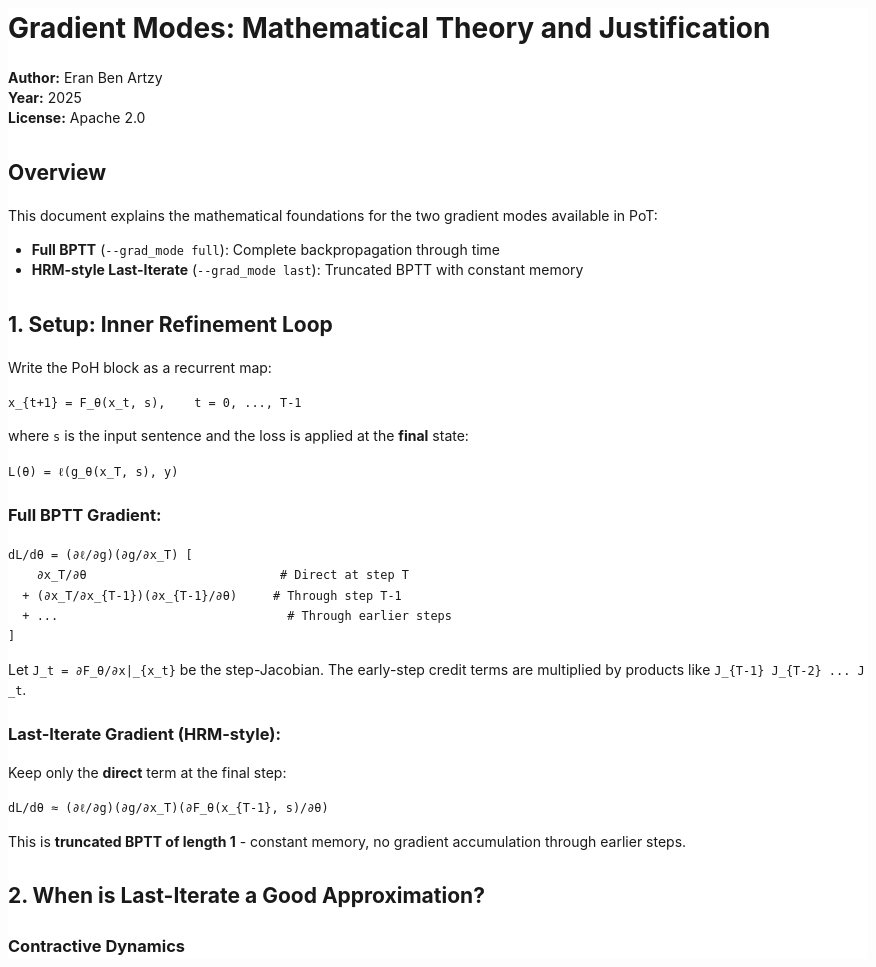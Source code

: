 # Gradient Modes: Mathematical Theory and Justification

**Author:** Eran Ben Artzy  
**Year:** 2025  
**License:** Apache 2.0

## Overview

This document explains the mathematical foundations for the two gradient modes available in PoT:
- **Full BPTT** (`--grad_mode full`): Complete backpropagation through time
- **HRM-style Last-Iterate** (`--grad_mode last`): Truncated BPTT with constant memory

## 1. Setup: Inner Refinement Loop

Write the PoH block as a recurrent map:

```
x_{t+1} = F_θ(x_t, s),    t = 0, ..., T-1
```

where `s` is the input sentence and the loss is applied at the **final** state:

```
L(θ) = ℓ(g_θ(x_T, s), y)
```

### Full BPTT Gradient:

```
dL/dθ = (∂ℓ/∂g)(∂g/∂x_T) [
    ∂x_T/∂θ                           # Direct at step T
  + (∂x_T/∂x_{T-1})(∂x_{T-1}/∂θ)     # Through step T-1
  + ...                                # Through earlier steps
]
```

Let `J_t = ∂F_θ/∂x|_{x_t}` be the step-Jacobian. The early-step credit terms are multiplied by products like `J_{T-1} J_{T-2} ... J_t`.

### Last-Iterate Gradient (HRM-style):

Keep only the **direct** term at the final step:

```
dL/dθ ≈ (∂ℓ/∂g)(∂g/∂x_T)(∂F_θ(x_{T-1}, s)/∂θ)
```

This is **truncated BPTT of length 1** - constant memory, no gradient accumulation through earlier steps.

## 2. When is Last-Iterate a Good Approximation?

### Contractive Dynamics
